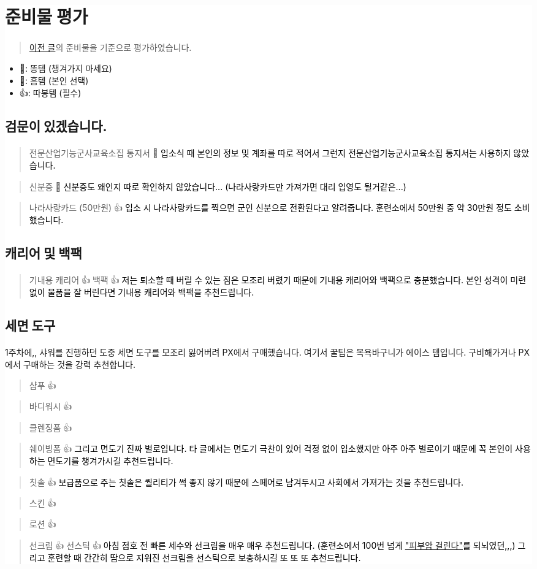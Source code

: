 
# 준비물 평가

> [이전 글](https://zerohertz.github.io/professional-research-agent-train-init/#%EC%A4%80%EB%B9%84%EB%AC%BC)의 준비물을 기준으로 평가하였습니다.

+ 💩: 똥템 (챙겨가지 마세요)
+ 🤔: 흠템 (본인 선택)
+ 👍: 따봉템 (필수)

## 검문이 있겠습니다.

> 전문산업기능군사교육소집 통지서 💩
> <span style="color:#000000">입소식 때 본인의 정보 및 계좌를 따로 적어서 그런지 전문산업기능군사교육소집 통지서는 사용하지 않았습니다.</span>

> 신분증 🤔
> <span style="color:#000000">신분증도 왜인지 따로 확인하지 않았습니다... (나라사랑카드만 가져가면 대리 입영도 될거같은...)</span>

> 나라사랑카드 (50만원) 👍
> <span style="color:#000000">입소 시 나라사랑카드를 찍으면 군인 신분으로 전환된다고 알려줍니다.</span>
> <span style="color:#000000">훈련소에서 50만원 중 약 30만원 정도 소비했습니다.</span>

## 캐리어 및 백팩

> 기내용 캐리어 👍
> 백팩 👍
> <span style="color:#000000">저는 퇴소할 때 버릴 수 있는 짐은 모조리 버렸기 때문에 기내용 캐리어와 백팩으로 충분했습니다.</span>
> <span style="color:#000000">본인 성격이 미련없이 물품을 잘 버린다면 기내용 캐리어와 백팩을 추천드립니다.</span>

## 세면 도구

1주차에,, 샤워를 진행하던 도중 세면 도구를 모조리 잃어버려 PX에서 구매했습니다.
여기서 꿀팁은 목욕바구니가 에이스 템입니다.
구비해가거나 PX에서 구매하는 것을 강력 추천합니다.

> 샴푸 👍

> 바디워시 👍

> 클렌징폼 👍

> 쉐이빙폼 👍
> <span style="color:#000000">그리고 면도기 진짜 별로입니다.</span>
> <span style="color:#000000">타 글에서는 면도기 극찬이 있어 걱정 없이 입소했지만 아주 아주 별로이기 때문에 꼭 본인이 사용하는 면도기를 챙겨가시길 추천드립니다.</span>

> 칫솔 👍
> <span style="color:#000000">보급품으로 주는 칫솔은 퀄리티가 썩 좋지 않기 때문에 스페어로 남겨두시고 사회에서 가져가는 것을 추천드립니다.</span>

> 스킨 👍

> 로션 👍

> 선크림 👍
> 선스틱 👍
> <span style="color:#000000">아침 점호 전 빠른 세수와 선크림을 매우 매우 추천드립니다. (훈련소에서 100번 넘게 ["피부암 걸린다"](https://www.amc.seoul.kr/asan/healthstory/lifehealth/lifeHealthDetail.do?healthyLifeId=26837)를 되뇌였던,,,)</span>
> <span style="color:#000000">그리고 훈련할 때 간간히 땀으로 지워진 선크림을 선스틱으로 보충하시길 또 또 또 추천드립니다.</span>
